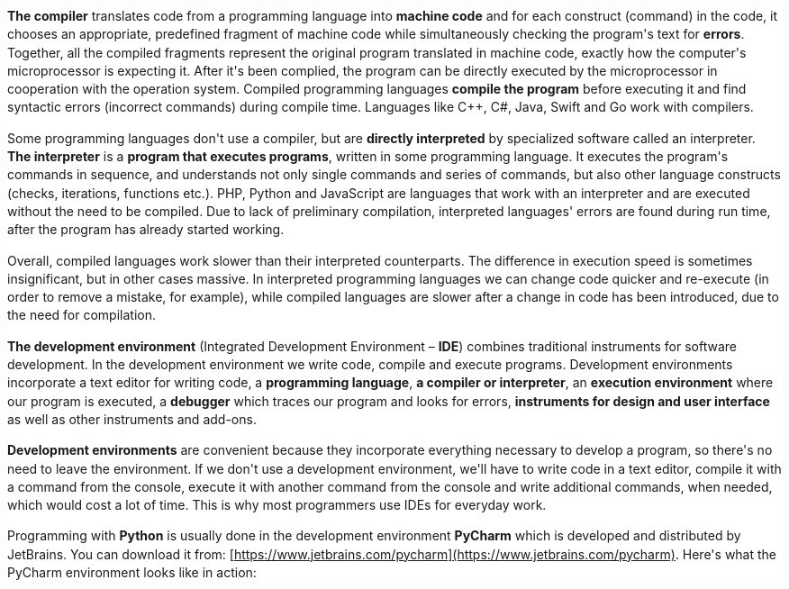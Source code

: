 **The compiler** translates code from a programming language into **machine code** and for each construct (command) in the code, it chooses an appropriate, predefined fragment of machine code while simultaneously checking the program's text for **errors**. Together, all the compiled fragments represent the original program translated in machine code, exactly how the computer's microprocessor is expecting it. After it's been complied, the program can be directly executed by the microprocessor in cooperation with the operation system. Compiled programming languages **compile the program** before executing it and find syntactic errors (incorrect commands) during compile time. Languages like C++, C#, Java, Swift and Go work with compilers.

Some programming languages don't use a compiler, but are **directly interpreted** by specialized software called an interpreter. **The interpreter** is a **program that executes programs**, written in some programming language. It executes the program's commands in sequence, and understands not only single commands and series of commands, but also other language constructs (checks, iterations, functions etc.). PHP, Python and JavaScript are languages that work with an interpreter and are executed without the need to be compiled. Due to lack of preliminary compilation, interpreted languages' errors are found during run time, after the program has already started working.

Overall, compiled languages work slower than their interpreted counterparts. The difference in execution speed is sometimes insignificant, but in other cases massive. In interpreted programming languages we can change code quicker and re-execute (in order to remove a mistake, for example), while compiled languages are slower after a change in code has been introduced, due to the need for compilation.

**The development environment** (Integrated Development Environment – **IDE**) combines traditional instruments for software development. In the development environment we write code, compile and execute programs. Development environments incorporate a text editor for writing code, a **programming language**, **a compiler or interpreter**, an **execution environment** where our program is executed, a **debugger** which traces our program and looks for errors, **instruments for design and user interface** as well as other instruments and add-ons.

**Development environments** are convenient because they incorporate everything necessary to develop a program, so there's no need to leave the environment. If we don't use a development environment, we'll have to write code in a text editor, compile it with a command from the console, execute it with another command from the console and write additional commands, when needed, which would cost a lot of time. This is why most programmers use IDEs for everyday work.

Programming with **Python** is usually done in the development environment **PyCharm** which is developed and distributed by JetBrains. You can download it from: [https://www.jetbrains.com/pycharm](https://www.jetbrains.com/pycharm).
Here's what the PyCharm environment looks like in action:
